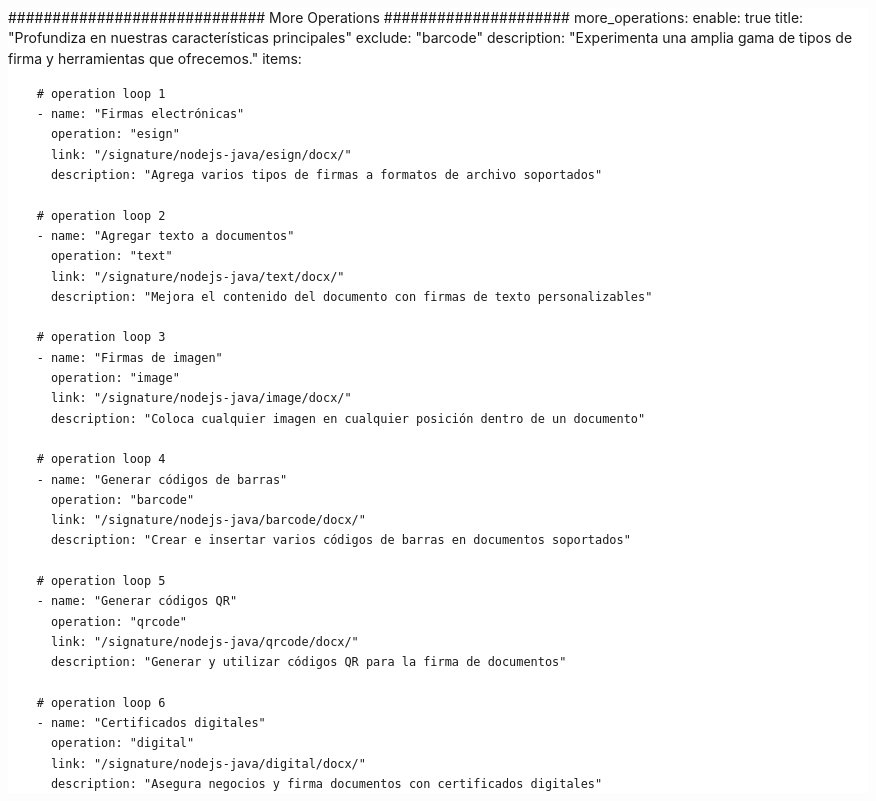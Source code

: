 
############################# More Operations #####################
more_operations:
    enable: true
    title: "Profundiza en nuestras características principales"
    exclude: "barcode"
    description: "Experimenta una amplia gama de tipos de firma y herramientas que ofrecemos."
    items: 
          
        # operation loop 1
        - name: "Firmas electrónicas"
          operation: "esign"
          link: "/signature/nodejs-java/esign/docx/"
          description: "Agrega varios tipos de firmas a formatos de archivo soportados"

        # operation loop 2
        - name: "Agregar texto a documentos"
          operation: "text"
          link: "/signature/nodejs-java/text/docx/"
          description: "Mejora el contenido del documento con firmas de texto personalizables"

        # operation loop 3
        - name: "Firmas de imagen"
          operation: "image"
          link: "/signature/nodejs-java/image/docx/"
          description: "Coloca cualquier imagen en cualquier posición dentro de un documento"

        # operation loop 4
        - name: "Generar códigos de barras"
          operation: "barcode"
          link: "/signature/nodejs-java/barcode/docx/"
          description: "Crear e insertar varios códigos de barras en documentos soportados"

        # operation loop 5
        - name: "Generar códigos QR"
          operation: "qrcode"
          link: "/signature/nodejs-java/qrcode/docx/"
          description: "Generar y utilizar códigos QR para la firma de documentos"
          
        # operation loop 6
        - name: "Certificados digitales"
          operation: "digital"
          link: "/signature/nodejs-java/digital/docx/"
          description: "Asegura negocios y firma documentos con certificados digitales"
